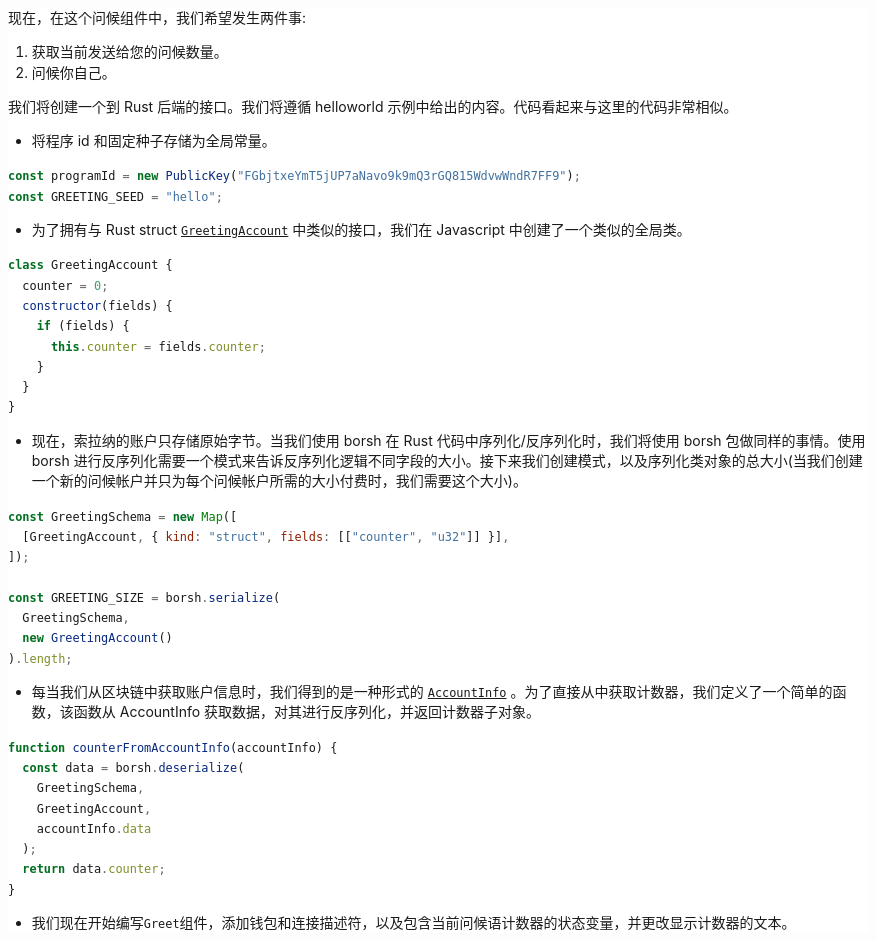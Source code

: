 现在，在这个问候组件中，我们希望发生两件事:

1.  获取当前发送给您的问候数量。
2.  问候你自己。

我们将创建一个到 Rust 后端的接口。我们将遵循 helloworld 示例中给出的内容。代码看起来与这里的代码非常相似。

*   将程序 id 和固定种子存储为全局常量。

```js
const programId = new PublicKey("FGbjtxeYmT5jUP7aNavo9k9mQ3rGQ815WdvwWndR7FF9");
const GREETING_SEED = "hello";
```

*   为了拥有与 Rust struct [`GreetingAccount`](https://github.com/solana-labs/example-helloworld/blob/master/src/program-rust/src/lib.rs#L13-L16) 中类似的接口，我们在 Javascript 中创建了一个类似的全局类。

```js
class GreetingAccount {
  counter = 0;
  constructor(fields) {
    if (fields) {
      this.counter = fields.counter;
    }
  }
}
```

*   现在，索拉纳的账户只存储原始字节。当我们使用 borsh 在 Rust 代码中序列化/反序列化时，我们将使用 borsh 包做同样的事情。使用 borsh 进行反序列化需要一个模式来告诉反序列化逻辑不同字段的大小。接下来我们创建模式，以及序列化类对象的总大小(当我们创建一个新的问候帐户并只为每个问候帐户所需的大小付费时，我们需要这个大小)。

```js
const GreetingSchema = new Map([
  [GreetingAccount, { kind: "struct", fields: [["counter", "u32"]] }],
]);

const GREETING_SIZE = borsh.serialize(
  GreetingSchema,
  new GreetingAccount()
).length;
```

*   每当我们从区块链中获取账户信息时，我们得到的是一种形式的 [`AccountInfo`](https://solana-labs.github.io/solana-web3.js/v1.x/modules.html#AccountInfo) 。为了直接从中获取计数器，我们定义了一个简单的函数，该函数从 AccountInfo 获取数据，对其进行反序列化，并返回计数器子对象。

```js
function counterFromAccountInfo(accountInfo) {
  const data = borsh.deserialize(
    GreetingSchema,
    GreetingAccount,
    accountInfo.data
  );
  return data.counter;
}
```

*   我们现在开始编写`Greet`组件，添加钱包和连接描述符，以及包含当前问候语计数器的状态变量，并更改显示计数器的文本。
